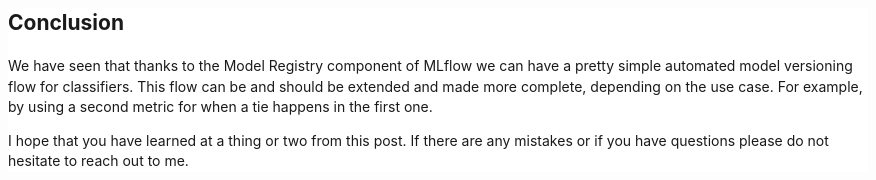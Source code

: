 ## Conclusion

We have seen that thanks to the Model Registry component of MLflow we can have a pretty simple automated 
model versioning flow for classifiers.
This flow can be and should be extended and made more complete, depending on the use case. 
For example, by using a second metric for when a tie happens in the first one.

I hope that you have learned at a thing or two from this post. 
If there are any mistakes or if you have questions please do not hesitate to reach out to me.


[Example Repository]: https://github.com/AnesBenmerzoug/mlflow_model_versioning
[MLflow Main Page]: https://mlflow.org/
[McNemar's Test - Wikipedia]: https://en.wikipedia.org/wiki/McNemar%27s_test
[MLflow Tracking Page]: https://www.mlflow.org/docs/latest/tracking.html
[MLflow Projects Page]: https://www.mlflow.org/docs/latest/projects.html
[MLflow Models Page]: https://www.mlflow.org/docs/latest/models.html
[MLflow Model Registry Page]: https://www.mlflow.org/docs/latest/model-registry.html
[Scikit-Learn make_classification]: https://scikit-learn.org/stable/modules/generated/sklearn.datasets.make_classification.html
[Confusion Matrix]: https://en.wikipedia.org/wiki/Confusion_matrix
